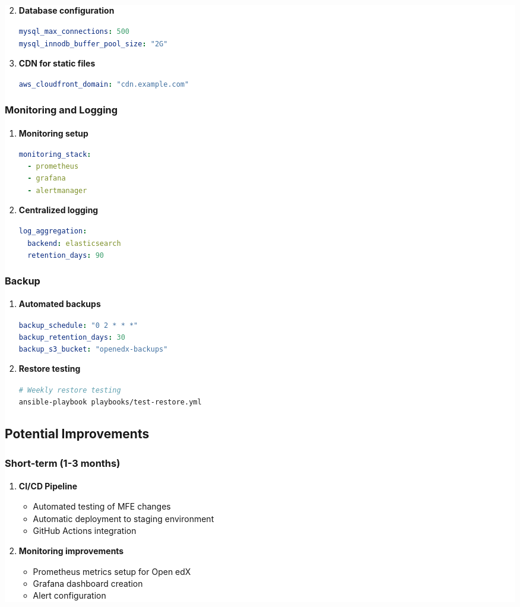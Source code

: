 2. **Database configuration**
   ```yaml
   mysql_max_connections: 500
   mysql_innodb_buffer_pool_size: "2G"
   ```

3. **CDN for static files**
   ```yaml
   aws_cloudfront_domain: "cdn.example.com"
   ```

### Monitoring and Logging

1. **Monitoring setup**
   ```yaml
   monitoring_stack:
     - prometheus
     - grafana
     - alertmanager
   ```

2. **Centralized logging**
   ```yaml
   log_aggregation:
     backend: elasticsearch
     retention_days: 90
   ```

### Backup

1. **Automated backups**
   ```yaml
   backup_schedule: "0 2 * * *"
   backup_retention_days: 30
   backup_s3_bucket: "openedx-backups"
   ```

2. **Restore testing**
   ```bash
   # Weekly restore testing
   ansible-playbook playbooks/test-restore.yml
   ```

## Potential Improvements

### Short-term (1-3 months)

1. **CI/CD Pipeline**
   - Automated testing of MFE changes
   - Automatic deployment to staging environment
   - GitHub Actions integration

2. **Monitoring improvements**
   - Prometheus metrics setup for Open edX
   - Grafana dashboard creation
   - Alert configuration

